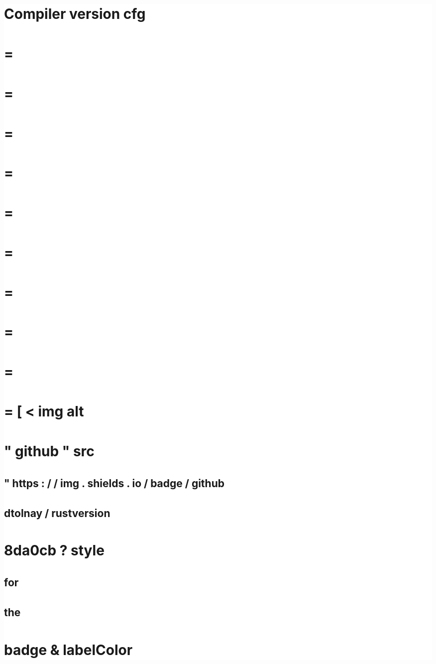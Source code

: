 Compiler
version
cfg
=
=
=
=
=
=
=
=
=
=
=
=
=
=
=
=
=
=
=
=
[
<
img
alt
=
"
github
"
src
=
"
https
:
/
/
img
.
shields
.
io
/
badge
/
github
-
dtolnay
/
rustversion
-
8da0cb
?
style
=
for
-
the
-
badge
&
labelColor
=